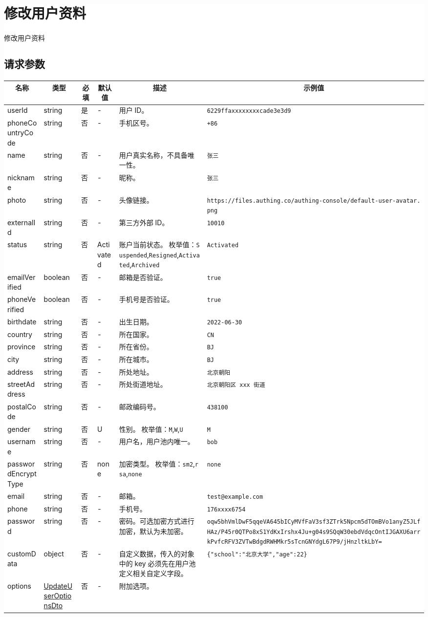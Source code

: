 # 修改用户资料



<LastUpdated />

修改用户资料

## 请求参数

| 名称 | 类型 | 必填 | 默认值 | 描述 | 示例值 |
| ---- | ---- | ---- | ---- | ---- | ---- |
| userId | string | 是 | - | 用户 ID。  | `6229ffaxxxxxxxxcade3e3d9` |
| phoneCountryCode | string | 否 | - | 手机区号。  | `+86` |
| name | string | 否 | - | 用户真实名称，不具备唯一性。  | `张三` |
| nickname | string | 否 | - | 昵称。  | `张三` |
| photo | string | 否 | - | 头像链接。  | `https://files.authing.co/authing-console/default-user-avatar.png` |
| externalId | string | 否 | - | 第三方外部 ID。  | `10010` |
| status | string | 否 | Activated | 账户当前状态。 枚举值：`Suspended`,`Resigned`,`Activated`,`Archived` | `Activated` |
| emailVerified | boolean | 否 | - | 邮箱是否验证。  | `true` |
| phoneVerified | boolean | 否 | - | 手机号是否验证。  | `true` |
| birthdate | string | 否 | - | 出生日期。  | `2022-06-30` |
| country | string | 否 | - | 所在国家。  | `CN` |
| province | string | 否 | - | 所在省份。  | `BJ` |
| city | string | 否 | - | 所在城市。  | `BJ` |
| address | string | 否 | - | 所处地址。  | `北京朝阳` |
| streetAddress | string | 否 | - | 所处街道地址。  | `北京朝阳区 xxx 街道` |
| postalCode | string | 否 | - | 邮政编码号。  | `438100` |
| gender | string | 否 | U | 性别。 枚举值：`M`,`W`,`U` | `M` |
| username | string | 否 | - | 用户名，用户池内唯一。  | `bob` |
| passwordEncryptType | string | 否 | none | 加密类型。 枚举值：`sm2`,`rsa`,`none` | `none` |
| email | string | 否 | - | 邮箱。  | `test@example.com` |
| phone | string | 否 | - | 手机号。  | `176xxxx6754` |
| password | string | 否 | - | 密码。可选加密方式进行加密，默认为未加密。  | `oqw5bhVmlDwF5qqeVA645bICyMVfFaV3sf3ZTrk5Npcm5dTOmBVo1anyZ5JLfHAz/P45r0QTPo8xS1YdKxIrshx4Ju+g04s9SQqW30ebdVdqcOntIJGAXU6arrkPvfcRFV3ZVTwBdgdRWHMkr5sTcnGNYdgL67P9/jHnzltkLbY=` |
| customData | object | 否 | - | 自定义数据，传入的对象中的 key 必须先在用户池定义相关自定义字段。  | `{"school":"北京大学","age":22}` |
| options | <a href="#UpdateUserOptionsDto">UpdateUserOptionsDto</a> | 否 | - | 附加选项。  |  |
